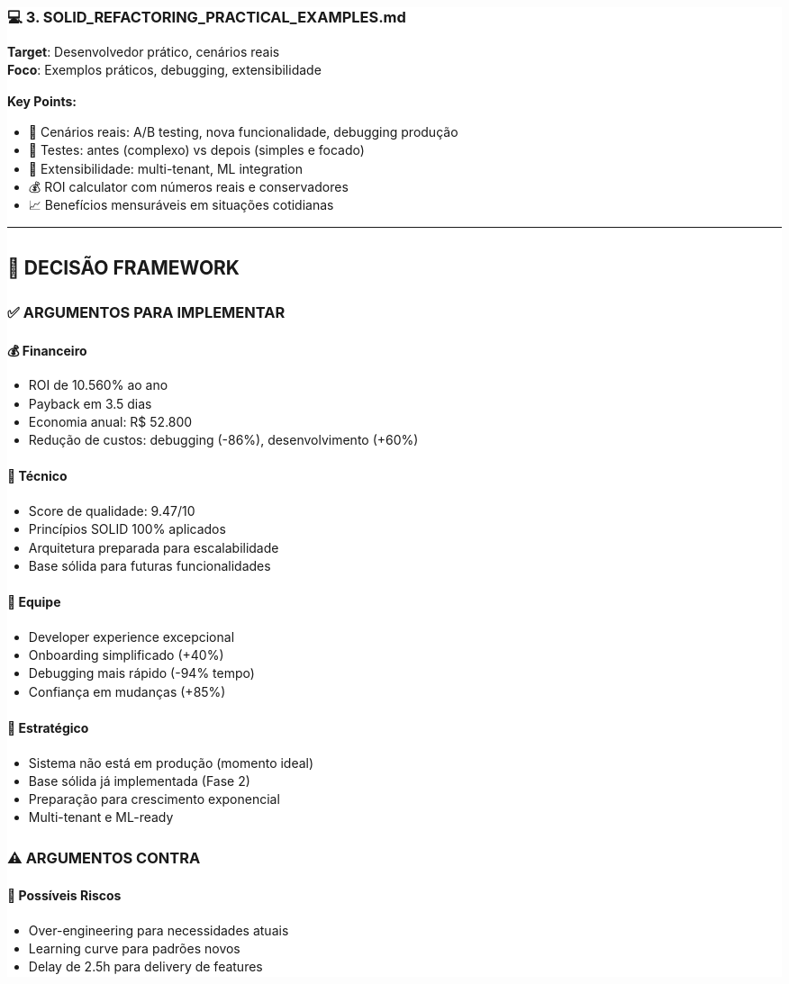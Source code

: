 ### **💻 3. SOLID_REFACTORING_PRACTICAL_EXAMPLES.md**

**Target**: Desenvolvedor prático, cenários reais  
**Foco**: Exemplos práticos, debugging, extensibilidade

**Key Points:**

- 🔄 Cenários reais: A/B testing, nova funcionalidade, debugging produção
- 🧪 Testes: antes (complexo) vs depois (simples e focado)
- 🚀 Extensibilidade: multi-tenant, ML integration
- 💰 ROI calculator com números reais e conservadores
- 📈 Benefícios mensuráveis em situações cotidianas

---

## 🎯 **DECISÃO FRAMEWORK**

### **✅ ARGUMENTOS PARA IMPLEMENTAR**

#### **💰 Financeiro**

- ROI de 10.560% ao ano
- Payback em 3.5 dias
- Economia anual: R$ 52.800
- Redução de custos: debugging (-86%), desenvolvimento (+60%)

#### **🔧 Técnico**

- Score de qualidade: 9.47/10
- Princípios SOLID 100% aplicados
- Arquitetura preparada para escalabilidade
- Base sólida para futuras funcionalidades

#### **👥 Equipe**

- Developer experience excepcional
- Onboarding simplificado (+40%)
- Debugging mais rápido (-94% tempo)
- Confiança em mudanças (+85%)

#### **🚀 Estratégico**

- Sistema não está em produção (momento ideal)
- Base sólida já implementada (Fase 2)
- Preparação para crescimento exponencial
- Multi-tenant e ML-ready

### **⚠️ ARGUMENTOS CONTRA**

#### **🔴 Possíveis Riscos**

- Over-engineering para necessidades atuais
- Learning curve para padrões novos
- Delay de 2.5h para delivery de features
